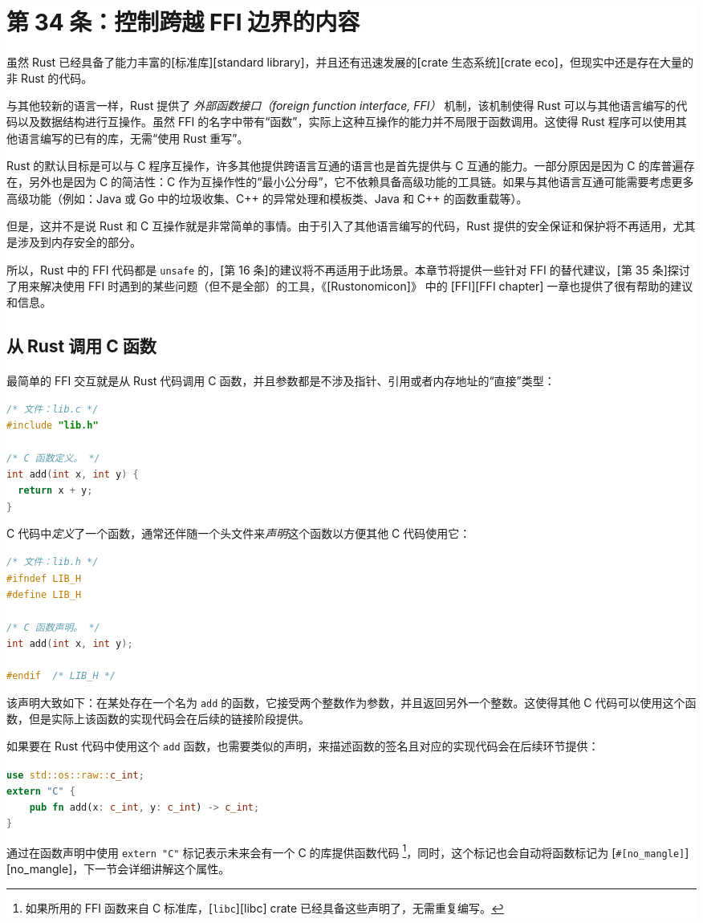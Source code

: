 # 第 34 条：控制跨越 FFI 边界的内容

虽然 Rust 已经具备了能力丰富的[标准库][standard library]，并且还有迅速发展的[crate 生态系统][crate eco]，但现实中还是存在大量的非 Rust 的代码。

与其他较新的语言一样，Rust 提供了 *外部函数接口（foreign function interface, FFI）* 机制，该机制使得 Rust 可以与其他语言编写的代码以及数据结构进行互操作。虽然 FFI 的名字中带有“函数”，实际上这种互操作的能力并不局限于函数调用。这使得 Rust 程序可以使用其他语言编写的已有的库，无需“使用 Rust 重写”。

Rust 的默认目标是可以与 C 程序互操作，许多其他提供跨语言互通的语言也是首先提供与 C 互通的能力。一部分原因是因为 C 的库普遍存在，另外也是因为 C 的简洁性：C 作为互操作性的“最小公分母”，它不依赖具备高级功能的工具链。如果与其他语言互通可能需要考虑更多高级功能（例如：Java 或 Go 中的垃圾收集、C++ 的异常处理和模板类、Java 和 C++ 的函数重载等）。

但是，这并不是说 Rust 和 C 互操作就是非常简单的事情。由于引入了其他语言编写的代码，Rust 提供的安全保证和保护将不再适用，尤其是涉及到内存安全的部分。

所以，Rust 中的 FFI 代码都是 `unsafe` 的，[第 16 条]的建议将不再适用于此场景。本章节将提供一些针对 FFI 的替代建议，[第 35 条]探讨了用来解决使用 FFI 时遇到的某些问题（但不是全部）的工具，《[Rustonomicon]》 中的 [FFI][FFI chapter] 一章也提供了很有帮助的建议和信息。

## 从 Rust 调用 C 函数

最简单的 FFI 交互就是从 Rust 代码调用 C 函数，并且参数都是不涉及指针、引用或者内存地址的“直接”类型：

```c
/* 文件：lib.c */
#include "lib.h"

/* C 函数定义。 */
int add(int x, int y) {
  return x + y;
}
```

C 代码中*定义*了一个函数，通常还伴随一个头文件来*声明*这个函数以方便其他 C 代码使用它：

```c
/* 文件：lib.h */
#ifndef LIB_H
#define LIB_H

/* C 函数声明。 */
int add(int x, int y);

#endif  /* LIB_H */
```

该声明大致如下：在某处存在一个名为 `add` 的函数，它接受两个整数作为参数，并且返回另外一个整数。这使得其他 C 代码可以使用这个函数，但是实际上该函数的实现代码会在后续的链接阶段提供。

如果要在 Rust 代码中使用这个 `add` 函数，也需要类似的声明，来描述函数的签名且对应的实现代码会在后续环节提供：

```rust
use std::os::raw::c_int;
extern "C" {
    pub fn add(x: c_int, y: c_int) -> c_int;
}
```

通过在函数声明中使用 `extern "C"` 标记表示未来会有一个 C 的库提供函数代码 [^1]，同时，这个标记也会自动将函数标记为 [`#[no_mangle]`][no_mangle]，下一节会详细讲解这个属性。


[^1]: 如果所用的 FFI 函数来自 C 标准库，[`libc`][libc] crate 已经具备这些声明了，无需重复编写。
[^2]: 在 *Cargo.toml* 中使用 [`links`][links] 键可以让这个依赖对 Cargo 可见。
[^3]: Rust 中用来将重整后的名称变回阅读友好名称的工具叫做 [`rustfilt`][rustfilt]，这个工具基于 [`rustc-demangle`][rustc-demangle] 命令构建，类似于 `c++filt` 工具。
[^4]: Rust 1.71 版本中包含 [C-unwind ABI][c-unwind]，可以实现跨语言的错误展开功能。
[第 8 条]: ../chapter_1/item8-references&pointer.md
[第 11 条]: ../chapter_2/item11-impl-drop-for-RAII.md
[第 14 条]: ../chapter_3/item14-lifetimes.md
[第 16 条]: ../chapter_3/item16-unsafe.md
[第 17 条]: ../chapter_3/item17-deadlock.md
[第 35 条]: item35-bindgen.md
[standard library]: https://doc.rust-lang.org/std/index.html
[crate eco]: https://crates.io/
[Rustonomicon]: https://doc.rust-lang.org/nomicon/
[FFI chapter]: https://doc.rust-lang.org/nomicon/ffi.html
[libc]: https://docs.rs/libc
[no_mangle]: https://doc.rust-lang.org/reference/abi.html?highlight=no_mangle#the-no_mangle-attribute
[ar]: https://man7.org/linux/man-pages/man1/ar.1.html
[link]: https://doc.rust-lang.org/reference/items/external-blocks.html#the-link-attribute
[build script]: https://doc.rust-lang.org/cargo/reference/build-scripts.html
[rustc-link-lib]: https://doc.rust-lang.org/cargo/reference/build-scripts.html#rustc-link-lib
[rustc-link-search]: https://doc.rust-lang.org/cargo/reference/build-scripts.html#rustc-link-search
[c_int]: https://doc.rust-lang.org/std/os/raw/type.c_int.html
[join the dots]: https://lurklurk.org/linkers/linkers.html
[compiler encodes]: https://lurklurk.org/linkers/linkers.html#namemangling
[nm]: https://en.wikipedia.org/wiki/Nm_%28Unix%29
[c++filt]: https://man7.org/linux/man-pages/man1/c%2b%2bfilt.1.html
[layout]: https://doc.rust-lang.org/reference/type-layout.html
[repr]: https://doc.rust-lang.org/reference/type-layout.html#the-c-representation
[String]: https://doc.rust-lang.org/alloc/string/struct.String.html
[CString]: https://doc.rust-lang.org/alloc/ffi/struct.CString.html
[CStr]: https://doc.rust-lang.org/core/ffi/struct.CStr.html
[as_ptr]: https://doc.rust-lang.org/core/ffi/struct.CStr.html#method.as_ptr
[box-into-raw]: https://doc.rust-lang.org/std/boxed/struct.Box.html#method.into_raw
[box-from-raw]: https://doc.rust-lang.org/std/boxed/struct.Box.html#method.from_raw
[bad]: https://doc.rust-lang.org/nomicon/unwinding.html
[links]: https://doc.rust-lang.org/cargo/reference/build-scripts.html#the-links-manifest-key
[rustfilt]: https://crates.io/crates/rustfilt
[rust-demangle]: https://github.com/rust-lang/rustc-demangle
[c-unwind]: https://github.com/rust-lang/rfcs/pull/2945